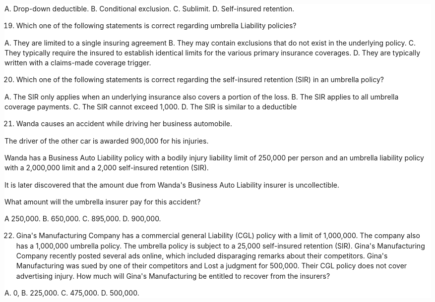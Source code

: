    A. Drop-down deductible.
   B. Conditional exclusion.
   C. Sublimit.
D. Self-insured retention.
   
   


19. Which one of the following statements is correct regarding umbrella Liability policies?
   
   A. They are limited to a single insuring agreement
   B. They may contain exclusions that do not exist in the underlying policy.
   C. They typically require the insured to establish identical limits for the various primary insurance coverages.
D. They are typically written with a claims-made coverage trigger.
   
   


20. Which one of the following statements is correct regarding the self-insured retention (SIR) in an umbrella policy?
   
   A. The SIR only applies when an underlying insurance also covers a portion of the loss.
   B. The SIR applies to all umbrella coverage payments.
   C. The SIR cannot exceed 1,000.
D. The SIR is similar to a deductible
   
   


21. Wanda causes an accident while driving her business automobile. 
   
   The driver of the other car is awarded 900,000 for his injuries. 
   
   Wanda has a Business Auto Liability policy with a bodily injury liability limit of 250,000 per person and an umbrella liability policy with a 2,000,000 limit and a 2,000 self-insured retention (SIR). 

   It is later discovered that the amount due from Wanda's Business Auto Liability insurer is uncollectible. 

   What amount will the umbrella insurer pay for this accident?
   
   A 250,000.
   B. 650,000.
   C. 895,000.
   D. 900,000.
   
   
   
22. Gina's Manufacturing Company has a commercial general Liability (CGL) policy with a limit of 1,000,000. The company also has a 1,000,000 umbrella policy. The umbrella policy is subject to a 25,000 self-insured retention (SIR). Gina's Manufacturing Company recently posted several ads online, which included disparaging remarks about their competitors. Gina's Manufacturing was sued by one of their competitors and Lost a judgment for 500,000. Their CGL policy does not cover advertising injury. How much will Gina's Manufacturing be entitled to recover from the insurers?

   A. 0,
   B. 225,000.
   C. 475,000.
   D. 500,000.

   